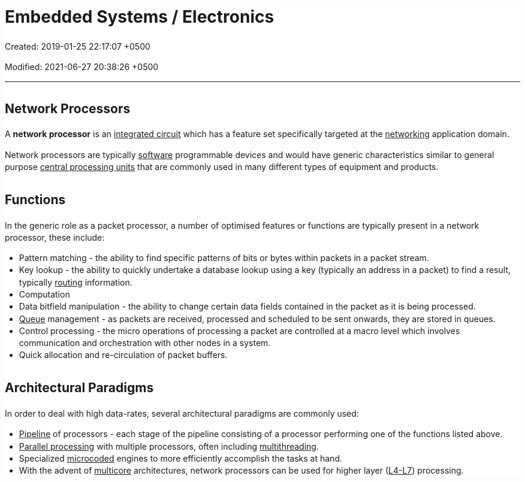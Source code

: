 # Embedded Systems / Electronics

Created: 2019-01-25 22:17:07 +0500

Modified: 2021-06-27 20:38:26 +0500

---

## Network Processors

A **network processor** is an [integrated circuit](https://en.wikipedia.org/wiki/Integrated_circuit) which has a feature set specifically targeted at the [networking](https://en.wikipedia.org/wiki/Computer_networking) application domain.

Network processors are typically [software](https://en.wikipedia.org/wiki/Software) programmable devices and would have generic characteristics similar to general purpose [central processing units](https://en.wikipedia.org/wiki/Central_Processing_Unit) that are commonly used in many different types of equipment and products.

## Functions

In the generic role as a packet processor, a number of optimised features or functions are typically present in a network processor, these include:

- Pattern matching - the ability to find specific patterns of bits or bytes within packets in a packet stream.
- Key lookup - the ability to quickly undertake a database lookup using a key (typically an address in a packet) to find a result, typically [routing](https://en.wikipedia.org/wiki/Routing) information.
- Computation
- Data bitfield manipulation - the ability to change certain data fields contained in the packet as it is being processed.
- [Queue](https://en.wikipedia.org/wiki/Queue_(data_structure)) management - as packets are received, processed and scheduled to be sent onwards, they are stored in queues.
- Control processing - the micro operations of processing a packet are controlled at a macro level which involves communication and orchestration with other nodes in a system.
- Quick allocation and re-circulation of packet buffers.

## Architectural Paradigms

In order to deal with high data-rates, several architectural paradigms are commonly used:

- [Pipeline](https://en.wikipedia.org/wiki/CPU_pipeline) of processors - each stage of the pipeline consisting of a processor performing one of the functions listed above.
- [Parallel processing](https://en.wikipedia.org/wiki/Parallel_computing) with multiple processors, often including [multithreading](https://en.wikipedia.org/wiki/Multithreading_(computer_architecture)).
- Specialized [microcoded](https://en.wikipedia.org/wiki/Microcode) engines to more efficiently accomplish the tasks at hand.
- With the advent of [multicore](https://en.wikipedia.org/wiki/Multi-core_(computing)) architectures, network processors can be used for higher layer ([L4-L7](https://en.wikipedia.org/wiki/OSI_model)) processing.
